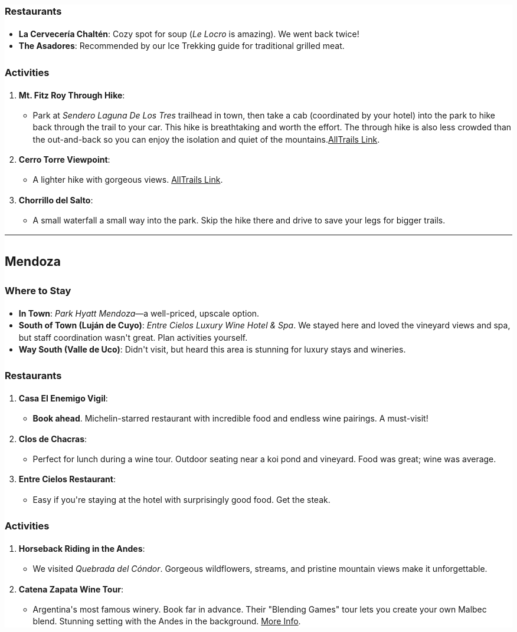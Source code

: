 ### **Restaurants**  
- **La Cervecería Chaltén**: Cozy spot for soup (*Le Locro* is amazing). We went back twice!  
- **The Asadores**: Recommended by our Ice Trekking guide for traditional grilled meat.  

### **Activities**  
1. **Mt. Fitz Roy Through Hike**:  
   - Park at *Sendero Laguna De Los Tres* trailhead in town, then take a cab (coordinated by your hotel) into the park to hike back through the trail to your car. This hike is breathtaking and worth the effort. The through hike is also less crowded than the out-and-back so you can enjoy the isolation and quiet of the mountains.[AllTrails Link](https://www.alltrails.com/trail/argentina/santa-cruz/el-pilar-laguna-de-los-tres-el-chalten).  

2. **Cerro Torre Viewpoint**:  
   - A lighter hike with gorgeous views. [AllTrails Link](https://www.alltrails.com/trail/argentina/santa-cruz/mirador-del-cerro-torre).  

3. **Chorrillo del Salto**:  
   - A small waterfall a small way into the park. Skip the hike there and drive to save your legs for bigger trails.  

---

## Mendoza  

### **Where to Stay**  
- **In Town**: *Park Hyatt Mendoza*—a well-priced, upscale option.  
- **South of Town (Luján de Cuyo)**: *Entre Cielos Luxury Wine Hotel & Spa*. We stayed here and loved the vineyard views and spa, but staff coordination wasn't great. Plan activities yourself.  
- **Way South (Valle de Uco)**: Didn't visit, but heard this area is stunning for luxury stays and wineries.  

### **Restaurants**  
1. **Casa El Enemigo Vigil**:  
   - **Book ahead**. Michelin-starred restaurant with incredible food and endless wine pairings. A must-visit!  

2. **Clos de Chacras**:  
   - Perfect for lunch during a wine tour. Outdoor seating near a koi pond and vineyard. Food was great; wine was average.  

3. **Entre Cielos Restaurant**:  
   - Easy if you're staying at the hotel with surprisingly good food. Get the steak.

### **Activities**  
1. **Horseback Riding in the Andes**:  
   - We visited *Quebrada del Cóndor*. Gorgeous wildflowers, streams, and pristine mountain views make it unforgettable.

2. **Catena Zapata Wine Tour**:  
   - Argentina's most famous winery. Book far in advance. Their "Blending Games" tour lets you create your own Malbec blend. Stunning setting with the Andes in the background. [More Info](https://catenazapata.com/contact.php).  
